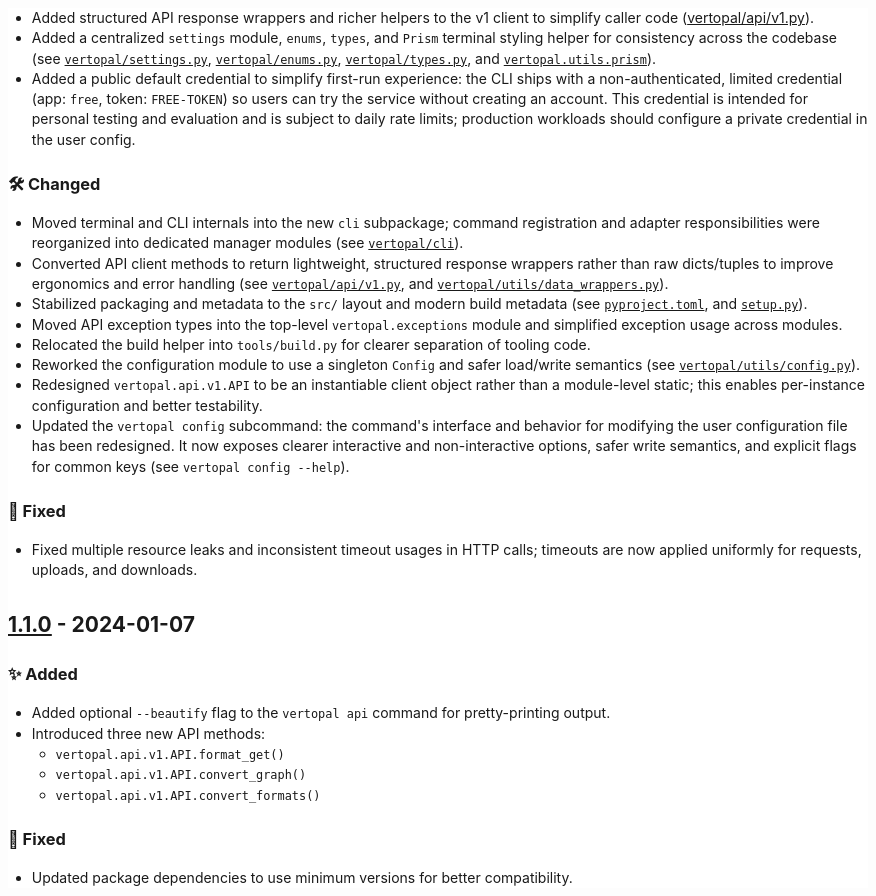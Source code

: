 - Added structured API response wrappers and richer helpers to the v1 client to simplify caller code ([vertopal/api/v1.py](src/vertopal/api/v1.py)).
- Added a centralized `settings` module, `enums`, `types`, and `Prism` terminal styling helper for consistency across the codebase (see [`vertopal/settings.py`](src/vertopal/settings.py), [`vertopal/enums.py`](src/vertopal/enums.py), [`vertopal/types.py`](src/vertopal/types.py), and [`vertopal.utils.prism`](src/vertopal/utils/prism.py)).
- Added a public default credential to simplify first-run experience: the CLI ships with a non-authenticated, limited credential (app: `free`, token: `FREE-TOKEN`) so users can try the service without creating an account. This credential is intended for personal testing and evaluation and is subject to daily rate limits; production workloads should configure a private credential in the user config.

### 🛠 Changed

- Moved terminal and CLI internals into the new `cli` subpackage; command registration and adapter responsibilities were reorganized into dedicated manager modules (see [`vertopal/cli`](src/vertopal/cli/)).
- Converted API client methods to return lightweight, structured response wrappers rather than raw dicts/tuples to improve ergonomics and error handling (see [`vertopal/api/v1.py`](src/vertopal/api/v1.py), and [`vertopal/utils/data_wrappers.py`](src/vertopal/utils/data_wrappers.py)).
- Stabilized packaging and metadata to the `src/` layout and modern build metadata (see [`pyproject.toml`](pyproject.toml), and [`setup.py`](setup.py)).
- Moved API exception types into the top-level `vertopal.exceptions` module and simplified exception usage across modules.
- Relocated the build helper into `tools/build.py` for clearer separation of tooling code.
- Reworked the configuration module to use a singleton `Config` and safer load/write semantics (see [`vertopal/utils/config.py`](src/vertopal/utils/config.py)).
- Redesigned `vertopal.api.v1.API` to be an instantiable client object rather than a module-level static; this enables per-instance configuration and better testability.
- Updated the `vertopal config` subcommand: the command's interface and behavior for modifying the user configuration file has been redesigned. It now exposes clearer interactive and non-interactive options, safer write semantics, and explicit flags for common keys (see `vertopal config --help`).

### 🐛 Fixed

- Fixed multiple resource leaks and inconsistent timeout usages in HTTP calls; timeouts are now applied uniformly for requests, uploads, and downloads.

## [1.1.0] - 2024-01-07

### ✨ Added

- Added optional `--beautify` flag to the `vertopal api` command for pretty-printing output.
- Introduced three new API methods:
  - `vertopal.api.v1.API.format_get()`
  - `vertopal.api.v1.API.convert_graph()`
  - `vertopal.api.v1.API.convert_formats()`

### 🐛 Fixed

- Updated package dependencies to use minimum versions for better compatibility.


[Unreleased]: https://github.com/vertopal/vertopal-cli/compare/v2.0.3...HEAD
[2.0.3]: https://github.com/vertopal/vertopal-cli/releases/tag/v2.0.3
[2.0.2]: https://github.com/vertopal/vertopal-cli/releases/tag/v2.0.2
[2.0.1]: https://github.com/vertopal/vertopal-cli/releases/tag/v2.0.1
[2.0.0]: https://github.com/vertopal/vertopal-cli/releases/tag/v2.0.0
[1.1.0]: https://github.com/vertopal/vertopal-cli/releases/tag/v1.1.0
[1.0.6]: https://github.com/vertopal/vertopal-cli/releases/tag/v1.0.6
[1.0.5]: https://github.com/vertopal/vertopal-cli/releases/tag/v1.0.5
[1.0.4]: https://github.com/vertopal/vertopal-cli/releases/tag/v1.0.4
[1.0.3]: https://github.com/vertopal/vertopal-cli/releases/tag/v1.0.3
[1.0.2]: https://github.com/vertopal/vertopal-cli/releases/tag/v1.0.2
[1.0.1]: https://github.com/vertopal/vertopal-cli/releases/tag/v1.0.1
[#1]: https://github.com/vertopal/vertopal-cli/issues/1